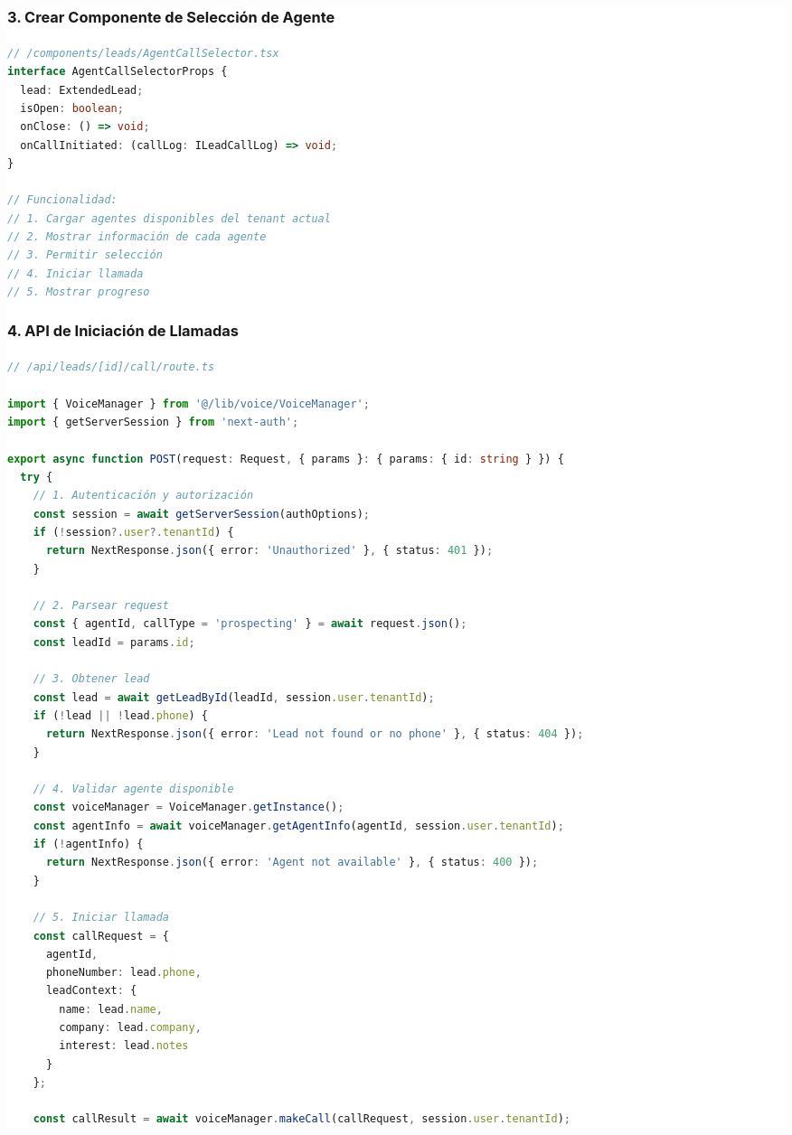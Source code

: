 ### **3. Crear Componente de Selección de Agente**
```typescript
// /components/leads/AgentCallSelector.tsx
interface AgentCallSelectorProps {
  lead: ExtendedLead;
  isOpen: boolean;
  onClose: () => void;
  onCallInitiated: (callLog: ILeadCallLog) => void;
}

// Funcionalidad:
// 1. Cargar agentes disponibles del tenant actual
// 2. Mostrar información de cada agente
// 3. Permitir selección
// 4. Iniciar llamada
// 5. Mostrar progreso
```

### **4. API de Iniciación de Llamadas**
```typescript
// /api/leads/[id]/call/route.ts

import { VoiceManager } from '@/lib/voice/VoiceManager';
import { getServerSession } from 'next-auth';

export async function POST(request: Request, { params }: { params: { id: string } }) {
  try {
    // 1. Autenticación y autorización
    const session = await getServerSession(authOptions);
    if (!session?.user?.tenantId) {
      return NextResponse.json({ error: 'Unauthorized' }, { status: 401 });
    }

    // 2. Parsear request
    const { agentId, callType = 'prospecting' } = await request.json();
    const leadId = params.id;

    // 3. Obtener lead
    const lead = await getLeadById(leadId, session.user.tenantId);
    if (!lead || !lead.phone) {
      return NextResponse.json({ error: 'Lead not found or no phone' }, { status: 404 });
    }

    // 4. Validar agente disponible
    const voiceManager = VoiceManager.getInstance();
    const agentInfo = await voiceManager.getAgentInfo(agentId, session.user.tenantId);
    if (!agentInfo) {
      return NextResponse.json({ error: 'Agent not available' }, { status: 400 });
    }

    // 5. Iniciar llamada
    const callRequest = {
      agentId,
      phoneNumber: lead.phone,
      leadContext: {
        name: lead.name,
        company: lead.company,
        interest: lead.notes
      }
    };

    const callResult = await voiceManager.makeCall(callRequest, session.user.tenantId);

```